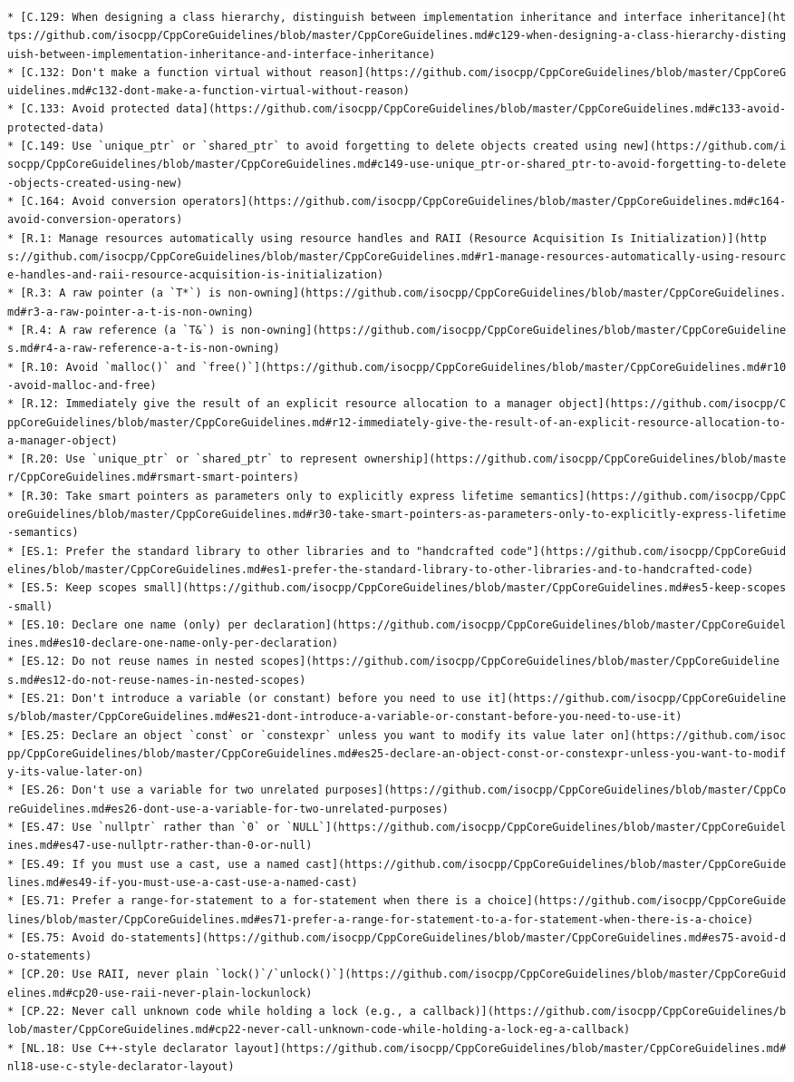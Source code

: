     * [C.129: When designing a class hierarchy, distinguish between implementation inheritance and interface inheritance](https://github.com/isocpp/CppCoreGuidelines/blob/master/CppCoreGuidelines.md#c129-when-designing-a-class-hierarchy-distinguish-between-implementation-inheritance-and-interface-inheritance)
    * [C.132: Don't make a function virtual without reason](https://github.com/isocpp/CppCoreGuidelines/blob/master/CppCoreGuidelines.md#c132-dont-make-a-function-virtual-without-reason)
    * [C.133: Avoid protected data](https://github.com/isocpp/CppCoreGuidelines/blob/master/CppCoreGuidelines.md#c133-avoid-protected-data)
    * [C.149: Use `unique_ptr` or `shared_ptr` to avoid forgetting to delete objects created using new](https://github.com/isocpp/CppCoreGuidelines/blob/master/CppCoreGuidelines.md#c149-use-unique_ptr-or-shared_ptr-to-avoid-forgetting-to-delete-objects-created-using-new)
    * [C.164: Avoid conversion operators](https://github.com/isocpp/CppCoreGuidelines/blob/master/CppCoreGuidelines.md#c164-avoid-conversion-operators)
    * [R.1: Manage resources automatically using resource handles and RAII (Resource Acquisition Is Initialization)](https://github.com/isocpp/CppCoreGuidelines/blob/master/CppCoreGuidelines.md#r1-manage-resources-automatically-using-resource-handles-and-raii-resource-acquisition-is-initialization)
    * [R.3: A raw pointer (a `T*`) is non-owning](https://github.com/isocpp/CppCoreGuidelines/blob/master/CppCoreGuidelines.md#r3-a-raw-pointer-a-t-is-non-owning)
    * [R.4: A raw reference (a `T&`) is non-owning](https://github.com/isocpp/CppCoreGuidelines/blob/master/CppCoreGuidelines.md#r4-a-raw-reference-a-t-is-non-owning)
    * [R.10: Avoid `malloc()` and `free()`](https://github.com/isocpp/CppCoreGuidelines/blob/master/CppCoreGuidelines.md#r10-avoid-malloc-and-free)
    * [R.12: Immediately give the result of an explicit resource allocation to a manager object](https://github.com/isocpp/CppCoreGuidelines/blob/master/CppCoreGuidelines.md#r12-immediately-give-the-result-of-an-explicit-resource-allocation-to-a-manager-object)
    * [R.20: Use `unique_ptr` or `shared_ptr` to represent ownership](https://github.com/isocpp/CppCoreGuidelines/blob/master/CppCoreGuidelines.md#rsmart-smart-pointers)
    * [R.30: Take smart pointers as parameters only to explicitly express lifetime semantics](https://github.com/isocpp/CppCoreGuidelines/blob/master/CppCoreGuidelines.md#r30-take-smart-pointers-as-parameters-only-to-explicitly-express-lifetime-semantics)
    * [ES.1: Prefer the standard library to other libraries and to "handcrafted code"](https://github.com/isocpp/CppCoreGuidelines/blob/master/CppCoreGuidelines.md#es1-prefer-the-standard-library-to-other-libraries-and-to-handcrafted-code)
    * [ES.5: Keep scopes small](https://github.com/isocpp/CppCoreGuidelines/blob/master/CppCoreGuidelines.md#es5-keep-scopes-small)
    * [ES.10: Declare one name (only) per declaration](https://github.com/isocpp/CppCoreGuidelines/blob/master/CppCoreGuidelines.md#es10-declare-one-name-only-per-declaration)
    * [ES.12: Do not reuse names in nested scopes](https://github.com/isocpp/CppCoreGuidelines/blob/master/CppCoreGuidelines.md#es12-do-not-reuse-names-in-nested-scopes)
    * [ES.21: Don't introduce a variable (or constant) before you need to use it](https://github.com/isocpp/CppCoreGuidelines/blob/master/CppCoreGuidelines.md#es21-dont-introduce-a-variable-or-constant-before-you-need-to-use-it)
    * [ES.25: Declare an object `const` or `constexpr` unless you want to modify its value later on](https://github.com/isocpp/CppCoreGuidelines/blob/master/CppCoreGuidelines.md#es25-declare-an-object-const-or-constexpr-unless-you-want-to-modify-its-value-later-on)
    * [ES.26: Don't use a variable for two unrelated purposes](https://github.com/isocpp/CppCoreGuidelines/blob/master/CppCoreGuidelines.md#es26-dont-use-a-variable-for-two-unrelated-purposes)
    * [ES.47: Use `nullptr` rather than `0` or `NULL`](https://github.com/isocpp/CppCoreGuidelines/blob/master/CppCoreGuidelines.md#es47-use-nullptr-rather-than-0-or-null)
    * [ES.49: If you must use a cast, use a named cast](https://github.com/isocpp/CppCoreGuidelines/blob/master/CppCoreGuidelines.md#es49-if-you-must-use-a-cast-use-a-named-cast)
    * [ES.71: Prefer a range-for-statement to a for-statement when there is a choice](https://github.com/isocpp/CppCoreGuidelines/blob/master/CppCoreGuidelines.md#es71-prefer-a-range-for-statement-to-a-for-statement-when-there-is-a-choice)
    * [ES.75: Avoid do-statements](https://github.com/isocpp/CppCoreGuidelines/blob/master/CppCoreGuidelines.md#es75-avoid-do-statements)
    * [CP.20: Use RAII, never plain `lock()`/`unlock()`](https://github.com/isocpp/CppCoreGuidelines/blob/master/CppCoreGuidelines.md#cp20-use-raii-never-plain-lockunlock)
    * [CP.22: Never call unknown code while holding a lock (e.g., a callback)](https://github.com/isocpp/CppCoreGuidelines/blob/master/CppCoreGuidelines.md#cp22-never-call-unknown-code-while-holding-a-lock-eg-a-callback)
    * [NL.18: Use C++-style declarator layout](https://github.com/isocpp/CppCoreGuidelines/blob/master/CppCoreGuidelines.md#nl18-use-c-style-declarator-layout)